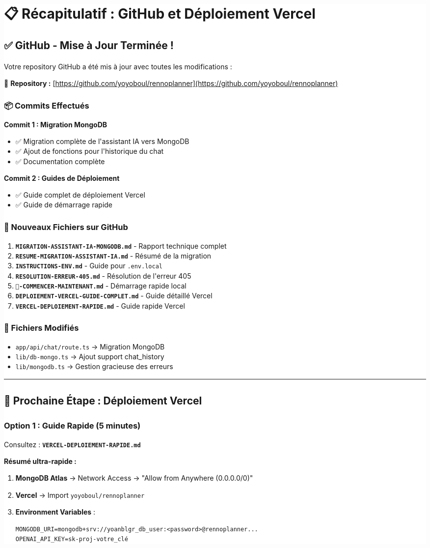 # 📋 Récapitulatif : GitHub et Déploiement Vercel

## ✅ GitHub - Mise à Jour Terminée !

Votre repository GitHub a été mis à jour avec toutes les modifications :

🔗 **Repository :** [https://github.com/yoyoboul/rennoplanner](https://github.com/yoyoboul/rennoplanner)

### 📦 Commits Effectués

**Commit 1 : Migration MongoDB**
- ✅ Migration complète de l'assistant IA vers MongoDB
- ✅ Ajout de fonctions pour l'historique du chat
- ✅ Documentation complète

**Commit 2 : Guides de Déploiement**
- ✅ Guide complet de déploiement Vercel
- ✅ Guide de démarrage rapide

### 📄 Nouveaux Fichiers sur GitHub

1. **`MIGRATION-ASSISTANT-IA-MONGODB.md`** - Rapport technique complet
2. **`RESUME-MIGRATION-ASSISTANT-IA.md`** - Résumé de la migration
3. **`INSTRUCTIONS-ENV.md`** - Guide pour `.env.local`
4. **`RESOLUTION-ERREUR-405.md`** - Résolution de l'erreur 405
5. **`🚀-COMMENCER-MAINTENANT.md`** - Démarrage rapide local
6. **`DEPLOIEMENT-VERCEL-GUIDE-COMPLET.md`** - Guide détaillé Vercel
7. **`VERCEL-DEPLOIEMENT-RAPIDE.md`** - Guide rapide Vercel

### 🔧 Fichiers Modifiés

- `app/api/chat/route.ts` → Migration MongoDB
- `lib/db-mongo.ts` → Ajout support chat_history
- `lib/mongodb.ts` → Gestion gracieuse des erreurs

---

## 🚀 Prochaine Étape : Déploiement Vercel

### Option 1 : Guide Rapide (5 minutes)

Consultez : **`VERCEL-DEPLOIEMENT-RAPIDE.md`**

**Résumé ultra-rapide :**

1. **MongoDB Atlas** → Network Access → "Allow from Anywhere (0.0.0.0/0)"

2. **Vercel** → Import `yoyoboul/rennoplanner`

3. **Environment Variables** :
   ```
   MONGODB_URI=mongodb+srv://yoanblgr_db_user:<password>@rennoplanner...
   OPENAI_API_KEY=sk-proj-votre_clé
   ```
